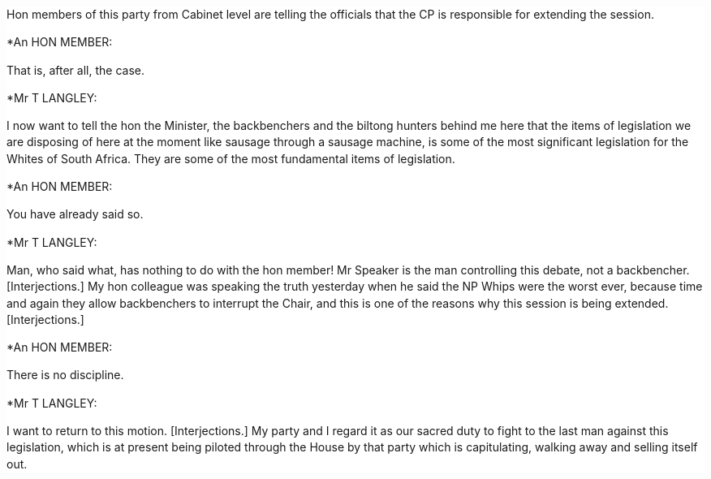 <p>Hon members of this party from Cabinet level are telling the officials that the CP is responsible for extending the session.</p>

</speech>

<speech by="#hon_member">

<from>*An <person refersTo="hansard_za">HON MEMBER</person>:</from>

<p>That is, after all, the case.</p>

</speech>

<speech by="#langley">

<from>*Mr <person refersTo="hansard_za">T LANGLEY</person>:</from>

<p>I now want to tell the hon the Minister, the backbenchers and the biltong hunters behind me here that the items of legislation we are disposing of here at the moment like sausage through a sausage machine, is some of the most significant legislation for the Whites of South Africa. They are some of the most fundamental items of legislation.</p>

</speech>

<speech by="#hon_member">

<from>*An <person refersTo="hansard_za">HON MEMBER</person>:</from>

<p>You have already said so.</p>

</speech>

<speech by="#langley">

<from><span class="col_9587-9588" refersTo="page_0147"/>*Mr <person refersTo="hansard_za">T LANGLEY</person>:</from>

<p>Man, who said what, has nothing to do with the hon member! Mr Speaker is the man controlling this debate, not a backbencher. [Interjections.] My hon colleague was speaking the truth yesterday when he said the NP Whips were the worst ever, because time and again they allow backbenchers to interrupt the Chair, and this is one of the reasons why this session is being extended. [Interjections.]</p>

</speech>

<speech by="#hon_member">

<from>*An <person refersTo="hansard_za">HON MEMBER</person>:</from>

<p>There is no discipline.</p>

</speech>

<speech by="#langley">

<from>*Mr <person refersTo="hansard_za">T LANGLEY</person>:</from>

<p>I want to return to this motion. [Interjections.] My party and I regard it as our sacred duty to fight to the last man against this legislation, which is at present being piloted through the House by that party which is capitulating, walking away and selling itself out.</p>

</speech>

